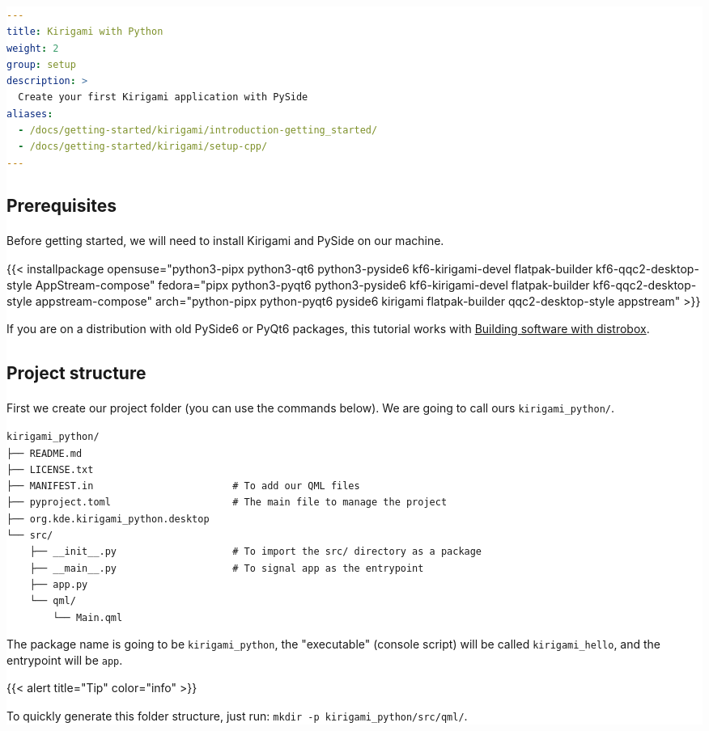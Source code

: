 ```yaml
---
title: Kirigami with Python
weight: 2
group: setup
description: >
  Create your first Kirigami application with PySide
aliases:
  - /docs/getting-started/kirigami/introduction-getting_started/
  - /docs/getting-started/kirigami/setup-cpp/
---
```


## Prerequisites

Before getting started, we will need to install Kirigami and PySide on our machine.

{{< installpackage
    opensuse="python3-pipx python3-qt6 python3-pyside6 kf6-kirigami-devel flatpak-builder kf6-qqc2-desktop-style AppStream-compose"
    fedora="pipx python3-pyqt6 python3-pyside6 kf6-kirigami-devel flatpak-builder kf6-qqc2-desktop-style appstream-compose"
    arch="python-pipx python-pyqt6 pyside6 kirigami flatpak-builder qqc2-desktop-style appstream" >}}

If you are on a distribution with old PySide6 or PyQt6 packages, this tutorial works with [Building software with distrobox](/docs/getting-started/building/containers-distrobox).

## Project structure

First we create our project folder (you can use the commands below). We are going to call ours `kirigami_python/`.

```
kirigami_python/
├── README.md
├── LICENSE.txt
├── MANIFEST.in                        # To add our QML files
├── pyproject.toml                     # The main file to manage the project
├── org.kde.kirigami_python.desktop
└── src/
    ├── __init__.py                    # To import the src/ directory as a package
    ├── __main__.py                    # To signal app as the entrypoint
    ├── app.py
    └── qml/
        └── Main.qml
```

The package name is going to be `kirigami_python`, the "executable" (console script) will be called `kirigami_hello`, and the entrypoint will be `app`.

{{< alert title="Tip" color="info" >}}

To quickly generate this folder structure, just run: `mkdir -p kirigami_python/src/qml/`.
